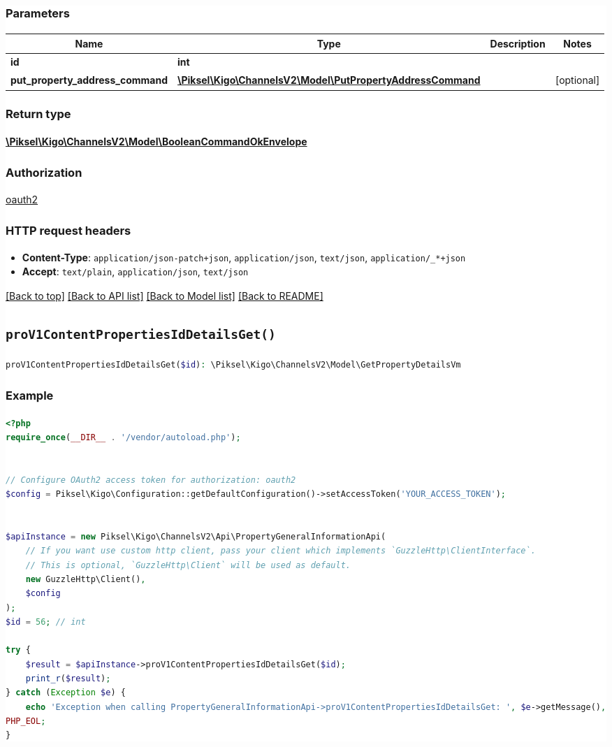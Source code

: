 ### Parameters

Name | Type | Description  | Notes
------------- | ------------- | ------------- | -------------
 **id** | **int**|  |
 **put_property_address_command** | [**\Piksel\Kigo\ChannelsV2\Model\PutPropertyAddressCommand**](../Model/PutPropertyAddressCommand.md)|  | [optional]

### Return type

[**\Piksel\Kigo\ChannelsV2\Model\BooleanCommandOkEnvelope**](../Model/BooleanCommandOkEnvelope.md)

### Authorization

[oauth2](../../README.md#oauth2)

### HTTP request headers

- **Content-Type**: `application/json-patch+json`, `application/json`, `text/json`, `application/_*+json`
- **Accept**: `text/plain`, `application/json`, `text/json`

[[Back to top]](#) [[Back to API list]](../../README.md#endpoints)
[[Back to Model list]](../../README.md#models)
[[Back to README]](../../README.md)

## `proV1ContentPropertiesIdDetailsGet()`

```php
proV1ContentPropertiesIdDetailsGet($id): \Piksel\Kigo\ChannelsV2\Model\GetPropertyDetailsVm
```



### Example

```php
<?php
require_once(__DIR__ . '/vendor/autoload.php');


// Configure OAuth2 access token for authorization: oauth2
$config = Piksel\Kigo\Configuration::getDefaultConfiguration()->setAccessToken('YOUR_ACCESS_TOKEN');


$apiInstance = new Piksel\Kigo\ChannelsV2\Api\PropertyGeneralInformationApi(
    // If you want use custom http client, pass your client which implements `GuzzleHttp\ClientInterface`.
    // This is optional, `GuzzleHttp\Client` will be used as default.
    new GuzzleHttp\Client(),
    $config
);
$id = 56; // int

try {
    $result = $apiInstance->proV1ContentPropertiesIdDetailsGet($id);
    print_r($result);
} catch (Exception $e) {
    echo 'Exception when calling PropertyGeneralInformationApi->proV1ContentPropertiesIdDetailsGet: ', $e->getMessage(), PHP_EOL;
}
```
